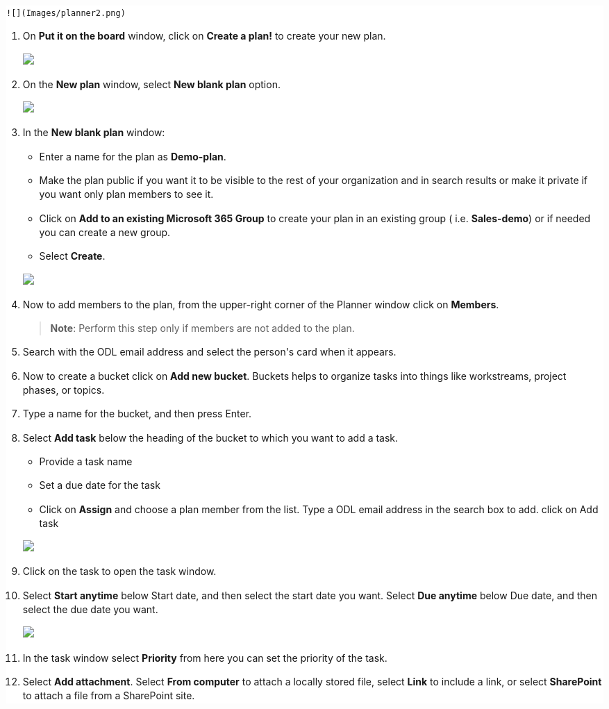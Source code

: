    ![](Images/planner2.png)

1. On **Put it on the board** window, click on **Create a plan!** to create your new plan. 

    ![](Images/planner3.png)

1. On the **New plan** window, select **New blank plan** option.

    ![](Images/blank.png)

1. In the **New blank plan** window: 
    
    - Enter a name for the plan as **Demo-plan**.
    
    - Make the plan public if you want it to be visible to the rest of your organization and in search results or make it private if you want only plan members to see it.
    
    - Click on **Add to an existing Microsoft 365 Group** to create your plan in an existing group ( i.e. **Sales-demo**) or if needed you can create a new group.
    
    - Select **Create**.
    
    ![](Images/MS-900-Mod-3-planner.png)

1. Now to add members to the plan, from the upper-right corner of the Planner window click on **Members**. 

    >**Note**: Perform this step only if members are not added to the plan.

1. Search with the ODL email address and select the person's card when it appears.

1. Now to create a bucket click on **Add new bucket**. Buckets helps to organize tasks into things like workstreams, project phases, or topics. 

1. Type a name for the bucket, and then press Enter.

1. Select **Add task** below the heading of the bucket to which you want to add a task.
    
    - Provide a task name
    
    - Set a due date for the task
    
    - Click on **Assign** and choose a plan member from the list. Type a ODL email address in the search box to add. click on Add task 
    
    ![](Images/MS-900-Mod-3-task.png)
 
1. Click on the task to open the task window. 
 
1. Select **Start anytime** below Start date, and then select the start date you want. Select **Due anytime** below Due date, and then select the due date you want.
 
    ![](Images/MS-900-Mod-3-(startdate).png)
     
1. In the task window select **Priority**  from here you can set the priority of the task.
 
1. Select **Add attachment**. Select **From computer** to attach a locally stored file, select **Link** to include a link, or select **SharePoint** to attach a file from a SharePoint site.
